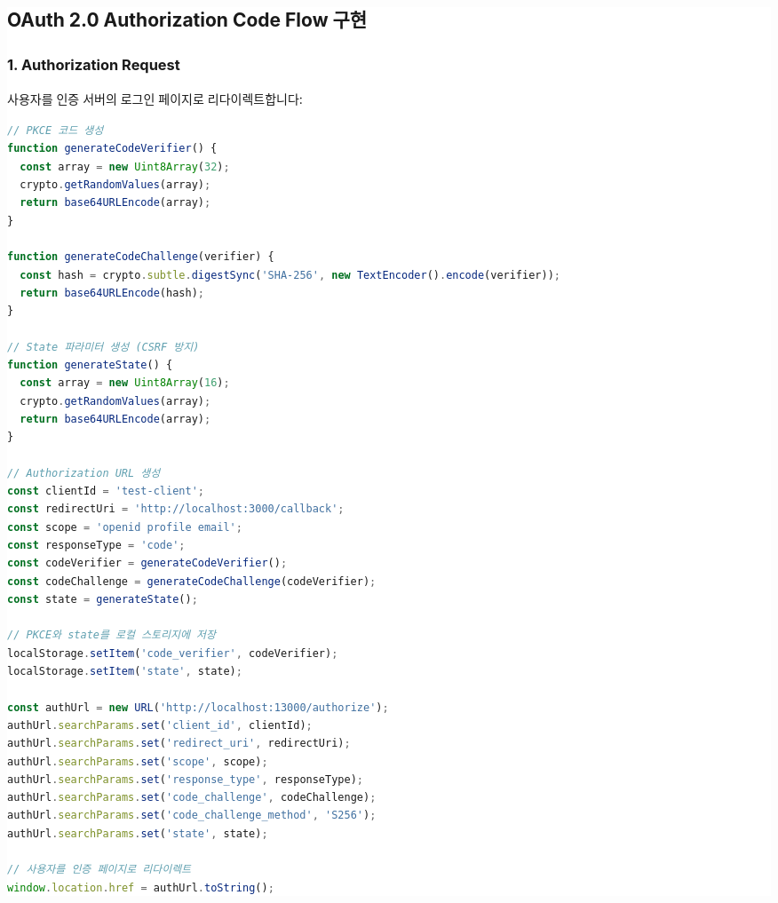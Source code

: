 ## OAuth 2.0 Authorization Code Flow 구현

### 1. Authorization Request

사용자를 인증 서버의 로그인 페이지로 리다이렉트합니다:

```javascript
// PKCE 코드 생성
function generateCodeVerifier() {
  const array = new Uint8Array(32);
  crypto.getRandomValues(array);
  return base64URLEncode(array);
}

function generateCodeChallenge(verifier) {
  const hash = crypto.subtle.digestSync('SHA-256', new TextEncoder().encode(verifier));
  return base64URLEncode(hash);
}

// State 파라미터 생성 (CSRF 방지)
function generateState() {
  const array = new Uint8Array(16);
  crypto.getRandomValues(array);
  return base64URLEncode(array);
}

// Authorization URL 생성
const clientId = 'test-client';
const redirectUri = 'http://localhost:3000/callback';
const scope = 'openid profile email';
const responseType = 'code';
const codeVerifier = generateCodeVerifier();
const codeChallenge = generateCodeChallenge(codeVerifier);
const state = generateState();

// PKCE와 state를 로컬 스토리지에 저장
localStorage.setItem('code_verifier', codeVerifier);
localStorage.setItem('state', state);

const authUrl = new URL('http://localhost:13000/authorize');
authUrl.searchParams.set('client_id', clientId);
authUrl.searchParams.set('redirect_uri', redirectUri);
authUrl.searchParams.set('scope', scope);
authUrl.searchParams.set('response_type', responseType);
authUrl.searchParams.set('code_challenge', codeChallenge);
authUrl.searchParams.set('code_challenge_method', 'S256');
authUrl.searchParams.set('state', state);

// 사용자를 인증 페이지로 리다이렉트
window.location.href = authUrl.toString();
```
